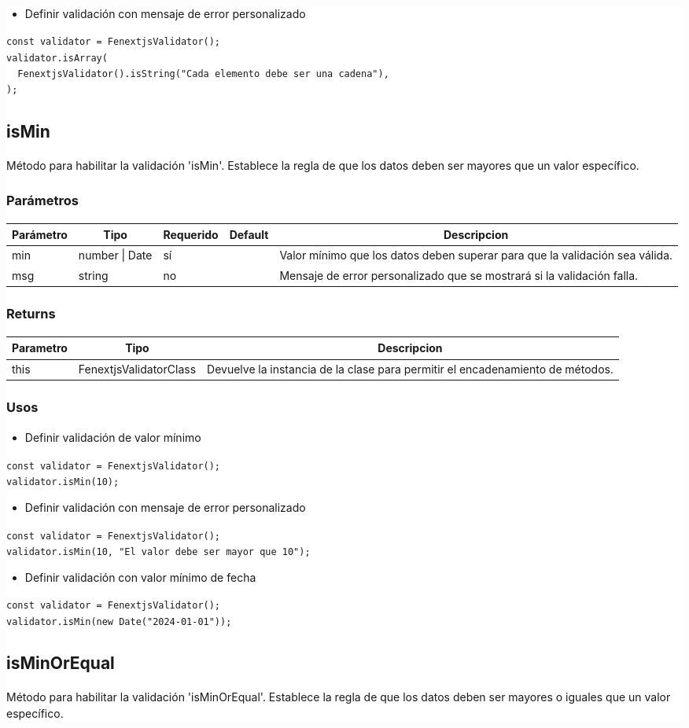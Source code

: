 - Definir validación con mensaje de error personalizado

```tsx copy
const validator = FenextjsValidator();
validator.isArray(
  FenextjsValidator().isString("Cada elemento debe ser una cadena"),
);
```

## isMin

Método para habilitar la validación 'isMin'. Establece la regla de que los datos deben ser mayores que un valor específico.

### Parámetros

| Parámetro | Tipo           | Requerido | Default | Descripcion                                                                 |
| --------- | -------------- | --------- | ------- | --------------------------------------------------------------------------- |
| min       | number \| Date | sí        |         | Valor mínimo que los datos deben superar para que la validación sea válida. |
| msg       | string         | no        |         | Mensaje de error personalizado que se mostrará si la validación falla.      |

### Returns

| Parametro | Tipo                   | Descripcion                                                                   |
| --------- | ---------------------- | ----------------------------------------------------------------------------- |
| this      | FenextjsValidatorClass | Devuelve la instancia de la clase para permitir el encadenamiento de métodos. |

### Usos

- Definir validación de valor mínimo

```tsx copy
const validator = FenextjsValidator();
validator.isMin(10);
```

- Definir validación con mensaje de error personalizado

```tsx copy
const validator = FenextjsValidator();
validator.isMin(10, "El valor debe ser mayor que 10");
```

- Definir validación con valor mínimo de fecha

```tsx copy
const validator = FenextjsValidator();
validator.isMin(new Date("2024-01-01"));
```

## isMinOrEqual

Método para habilitar la validación 'isMinOrEqual'. Establece la regla de que los datos deben ser mayores o iguales que un valor específico.
